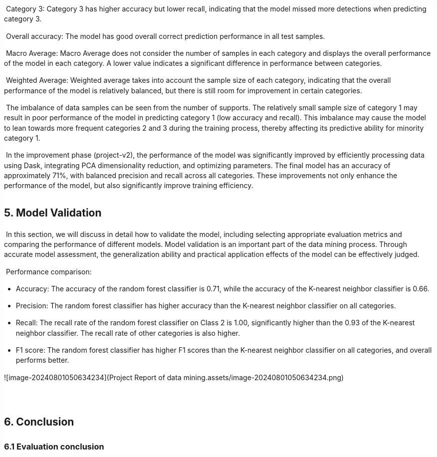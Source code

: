 ​	Category 3: Category 3 has higher accuracy but lower recall, indicating that the model missed more detections when predicting category 3.

​	Overall accuracy: The model has good overall correct prediction performance in all test samples.

​	Macro Average: Macro Average does not consider the number of samples in each category and displays the overall performance of the model in each category. A lower value indicates a significant difference in performance between categories.

​	Weighted Average: Weighted average takes into account the sample size of each category, indicating that the overall performance of the model is relatively balanced, but there is still room for improvement in certain categories.

​	The imbalance of data samples can be seen from the number of supports. The relatively small sample size of category 1 may result in poor performance of the model in predicting category 1 (low accuracy and recall). This imbalance may cause the model to lean towards more frequent categories 2 and 3 during the training process, thereby affecting its predictive ability for minority category 1.

​	In the improvement phase (project-v2), the performance of the model was significantly improved by efficiently processing data using Dask, integrating PCA dimensionality reduction, and optimizing parameters. The final model has an accuracy of approximately 71%, with balanced precision and recall across all categories. These improvements not only enhance the performance of the model, but also significantly improve training efficiency.



## 5. Model Validation

​	In this section, we will discuss in detail how to validate the model, including selecting appropriate evaluation metrics and comparing the performance of different models. Model validation is an important part of the data mining process. Through accurate model assessment, the generalization ability and practical application effects of the model can be effectively judged.

​	Performance comparison:

- Accuracy: The accuracy of the random forest classifier is 0.71, while the accuracy of the K-nearest neighbor classifier is 0.66.

- Precision: The random forest classifier has higher accuracy than the K-nearest neighbor classifier on all categories.

- Recall: The recall rate of the random forest classifier on Class 2 is 1.00, significantly higher than the 0.93 of the K-nearest neighbor classifier. The recall rate of other categories is also higher.

- F1 score: The random forest classifier has higher F1 scores than the K-nearest neighbor classifier on all categories, and overall performs better.

![image-20240801050634234](Project Report of data mining.assets/image-20240801050634234.png)

​	

## 6. Conclusion

### 6.1 Evaluation conclusion
